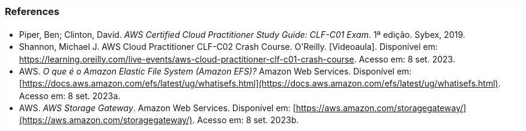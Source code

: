 ### References

* Piper, Ben; Clinton, David. _AWS Certified Cloud Practitioner Study Guide: CLF-C01 Exam_. 1ª edição. Sybex, 2019.
* Shannon, Michael J. AWS Cloud Practitioner CLF-C02 Crash Course. O'Reilly. \[Videoaula]. Disponível em: https://learning.oreilly.com/live-events/aws-cloud-practitioner-clf-c01-crash-course. Acesso em: 8 set. 2023.
* AWS. _O que é o Amazon Elastic File System (Amazon EFS)?_ Amazon Web Services. Disponível em: [https://docs.aws.amazon.com/efs/latest/ug/whatisefs.html](https://docs.aws.amazon.com/efs/latest/ug/whatisefs.html). Acesso em: 8 set. 2023a.
* AWS. _AWS Storage Gateway_. Amazon Web Services. Disponível em: [https://aws.amazon.com/storagegateway/](https://aws.amazon.com/storagegateway/). Acesso em: 8 set. 2023b.

